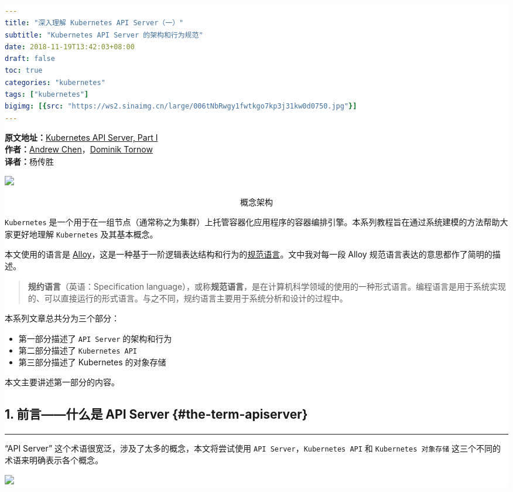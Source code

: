 ```yaml
---
title: "深入理解 Kubernetes API Server（一）"
subtitle: "Kubernetes API Server 的架构和行为规范"
date: 2018-11-19T13:42:03+08:00
draft: false
toc: true
categories: "kubernetes"
tags: ["kubernetes"]
bigimg: [{src: "https://ws2.sinaimg.cn/large/006tNbRwgy1fwtkgo7kp3j31kw0d0750.jpg"}]
---
```




<p id="div-border-left-red">
<strong>原文地址：</strong><a href="https://medium.com/@dominik.tornow/kubernetes-api-server-part-i-3fbaf2138a31" target="_blank">Kubernetes API Server, Part I</a>
<br />
<strong>作者：</strong></strong><a href="https://medium.com/@chenopis" target="_blank">Andrew Chen</a>，<a href="https://medium.com/@dominik.tornow" target="_blank">Dominik Tornow</a>
<br />
<strong>译者：</strong>杨传胜
</p>

![](https://ws3.sinaimg.cn/large/006tNbRwgy1fxdbyu51xbj31fp0j6ad0.jpg)

<center><p id=small>概念架构</p></center>

`Kubernetes` 是一个用于在一组节点（通常称之为集群）上托管容器化应用程序的容器编排引擎。本系列教程旨在通过系统建模的方法帮助大家更好地理解 `Kubernetes` 及其基本概念。

本文使用的语言是 [Alloy](http://alloytools.org/)，这是一种基于一阶逻辑表达结构和行为的[规范语言](https://www.wikiwand.com/zh-hans/%E8%A7%84%E7%BA%A6%E8%AF%AD%E8%A8%80)。文中我对每一段 Alloy 规范语言表达的意思都作了简明的描述。

> **规约语言**（英语：Specification language），或称**规范语言**，是在计算机科学领域的使用的一种形式语言。编程语言是用于系统实现的、可以直接运行的形式语言。与之不同，规约语言主要用于系统分析和设计的过程中。

本系列文章总共分为三个部分：

+ 第一部分描述了 `API Server` 的架构和行为
+ 第二部分描述了 `Kubernetes API`
+ 第三部分描述了 Kubernetes 的对象存储

本文主要讲述第一部分的内容。

## <span id="inline-toc">1.</span> 前言——什么是 API Server {#the-term-apiserver}

----

“API Server” 这个术语很宽泛，涉及了太多的概念，本文将尝试使用 `API Server`，`Kubernetes API` 和 `Kubernetes 对象存储` 这三个不同的术语来明确表示各个概念。

<div class="gallery">
    <a href="https://ws2.sinaimg.cn/large/006tNbRwgy1fxc8pwh73mj30tu0fr3zn.jpg" title="图 1：API Server，Kubernetes API 和 Kubernetes 对象存储">
    <img src="https://ws2.sinaimg.cn/large/006tNbRwgy1fxc8pwh73mj30tu0fr3zn.jpg">
    </a>
</div>
